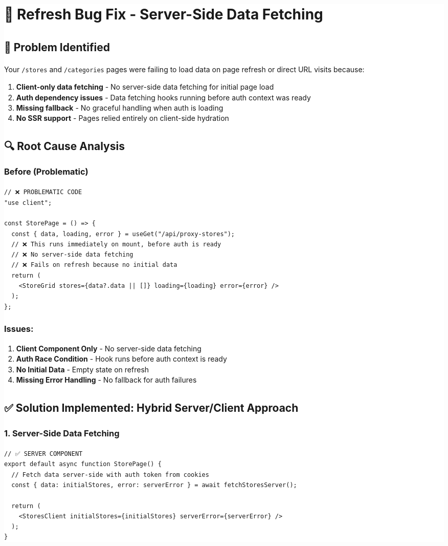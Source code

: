 # 🔧 Refresh Bug Fix - Server-Side Data Fetching

## 🚨 **Problem Identified**

Your `/stores` and `/categories` pages were failing to load data on page refresh or direct URL visits because:

1. **Client-only data fetching** - No server-side data fetching for initial page load
2. **Auth dependency issues** - Data fetching hooks running before auth context was ready
3. **Missing fallback** - No graceful handling when auth is loading
4. **No SSR support** - Pages relied entirely on client-side hydration

## 🔍 **Root Cause Analysis**

### **Before (Problematic)**

```tsx
// ❌ PROBLEMATIC CODE
"use client";

const StorePage = () => {
  const { data, loading, error } = useGet("/api/proxy-stores");
  // ❌ This runs immediately on mount, before auth is ready
  // ❌ No server-side data fetching
  // ❌ Fails on refresh because no initial data
  return (
    <StoreGrid stores={data?.data || []} loading={loading} error={error} />
  );
};
```

### **Issues:**

1. **Client Component Only** - No server-side data fetching
2. **Auth Race Condition** - Hook runs before auth context is ready
3. **No Initial Data** - Empty state on refresh
4. **Missing Error Handling** - No fallback for auth failures

## ✅ **Solution Implemented: Hybrid Server/Client Approach**

### **1. Server-Side Data Fetching**

```tsx
// ✅ SERVER COMPONENT
export default async function StorePage() {
  // Fetch data server-side with auth token from cookies
  const { data: initialStores, error: serverError } = await fetchStoresServer();

  return (
    <StoresClient initialStores={initialStores} serverError={serverError} />
  );
}
```
